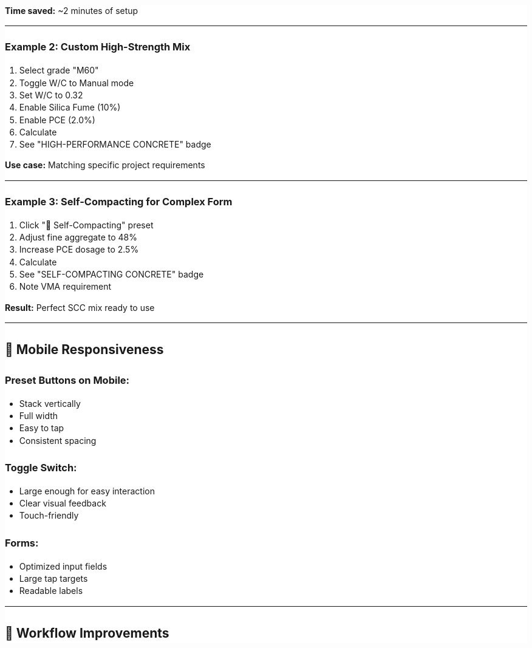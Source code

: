 **Time saved:** ~2 minutes of setup

---

### Example 2: Custom High-Strength Mix
1. Select grade "M60"
2. Toggle W/C to Manual mode
3. Set W/C to 0.32
4. Enable Silica Fume (10%)
5. Enable PCE (2.0%)
6. Calculate
7. See "HIGH-PERFORMANCE CONCRETE" badge

**Use case:** Matching specific project requirements

---

### Example 3: Self-Compacting for Complex Form
1. Click "🌊 Self-Compacting" preset
2. Adjust fine aggregate to 48%
3. Increase PCE dosage to 2.5%
4. Calculate
5. See "SELF-COMPACTING CONCRETE" badge
6. Note VMA requirement

**Result:** Perfect SCC mix ready to use

---

## 📱 Mobile Responsiveness

### Preset Buttons on Mobile:
- Stack vertically
- Full width
- Easy to tap
- Consistent spacing

### Toggle Switch:
- Large enough for easy interaction
- Clear visual feedback
- Touch-friendly

### Forms:
- Optimized input fields
- Large tap targets
- Readable labels

---

## 🔄 Workflow Improvements
